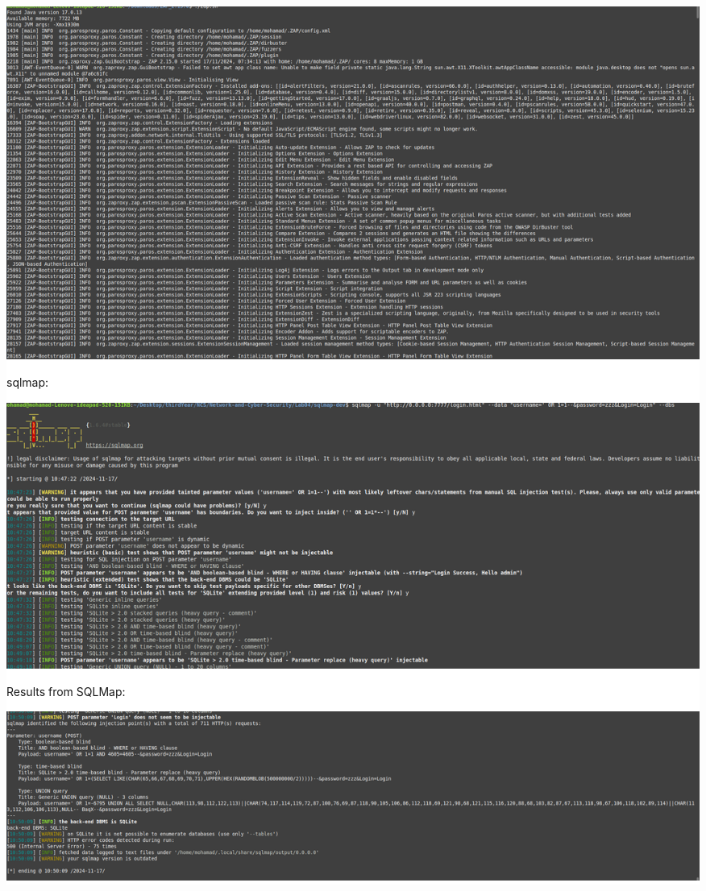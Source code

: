 ![alt text](images/image-2.png)

sqlmap:

![alt text](images/image-3.png)

Results from SQLMap:

![alt text](images/image-4.png)
